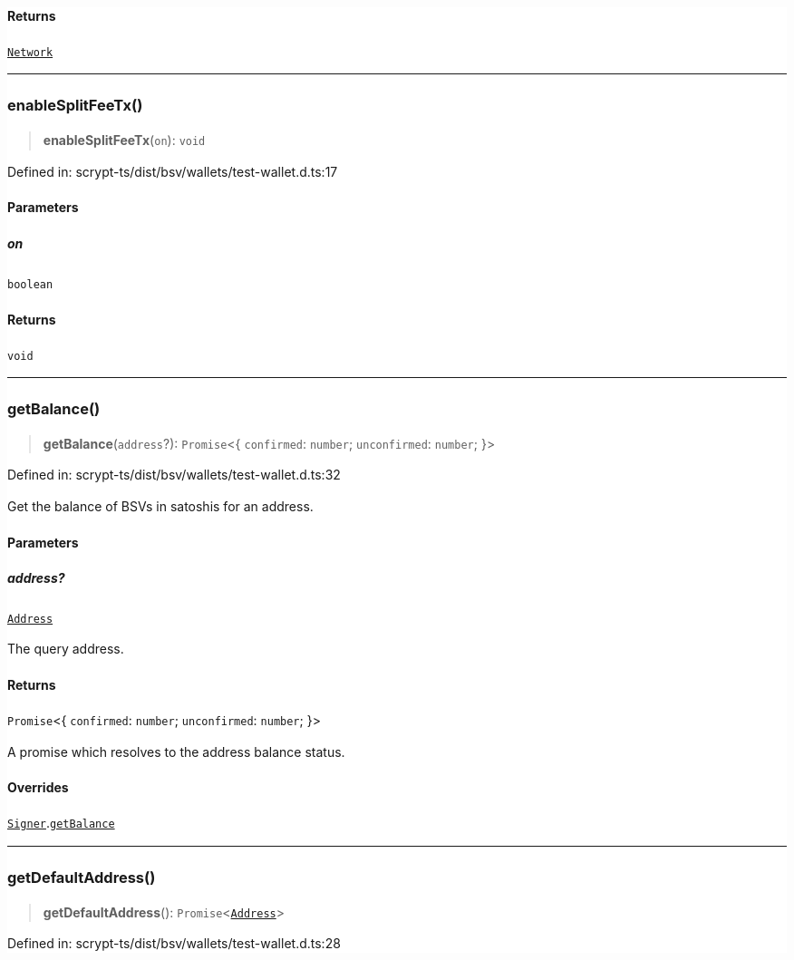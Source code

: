 #### Returns

[`Network`](../@scrypt-inc/bsv/namespaces/Networks/interfaces/Network.md)

***

### enableSplitFeeTx()

> **enableSplitFeeTx**(`on`): `void`

Defined in: scrypt-ts/dist/bsv/wallets/test-wallet.d.ts:17

#### Parameters

##### on

`boolean`

#### Returns

`void`

***

### getBalance()

> **getBalance**(`address`?): `Promise`\<\{ `confirmed`: `number`; `unconfirmed`: `number`; \}\>

Defined in: scrypt-ts/dist/bsv/wallets/test-wallet.d.ts:32

Get the balance of BSVs in satoshis for an address.

#### Parameters

##### address?

[`Address`](../@scrypt-inc/bsv/classes/Address.md)

The query address.

#### Returns

`Promise`\<\{ `confirmed`: `number`; `unconfirmed`: `number`; \}\>

A promise which resolves to the address balance status.

#### Overrides

[`Signer`](Signer.md).[`getBalance`](Signer.md#getbalance)

***

### getDefaultAddress()

> **getDefaultAddress**(): `Promise`\<[`Address`](../@scrypt-inc/bsv/classes/Address.md)\>

Defined in: scrypt-ts/dist/bsv/wallets/test-wallet.d.ts:28
